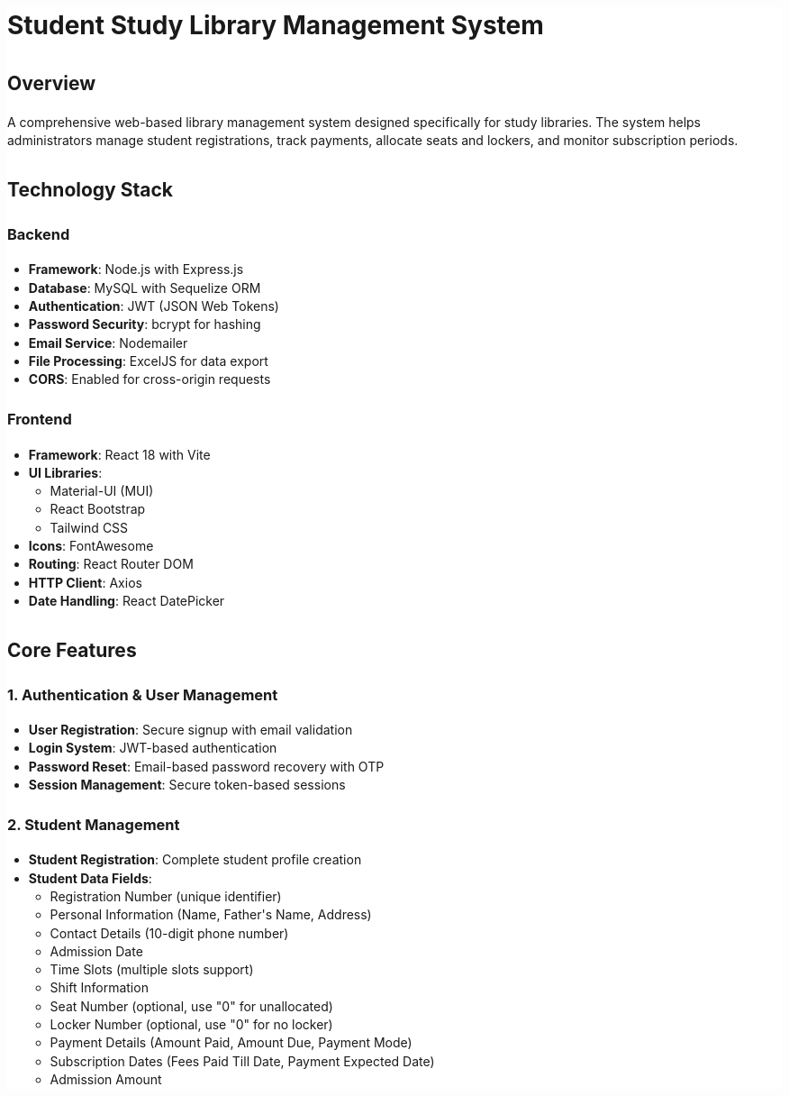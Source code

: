 # Student Study Library Management System

## Overview
A comprehensive web-based library management system designed specifically for study libraries. The system helps administrators manage student registrations, track payments, allocate seats and lockers, and monitor subscription periods.

## Technology Stack

### Backend
- **Framework**: Node.js with Express.js
- **Database**: MySQL with Sequelize ORM
- **Authentication**: JWT (JSON Web Tokens)
- **Password Security**: bcrypt for hashing
- **Email Service**: Nodemailer
- **File Processing**: ExcelJS for data export
- **CORS**: Enabled for cross-origin requests

### Frontend
- **Framework**: React 18 with Vite
- **UI Libraries**: 
  - Material-UI (MUI)
  - React Bootstrap
  - Tailwind CSS
- **Icons**: FontAwesome
- **Routing**: React Router DOM
- **HTTP Client**: Axios
- **Date Handling**: React DatePicker

## Core Features

### 1. Authentication & User Management
- **User Registration**: Secure signup with email validation
- **Login System**: JWT-based authentication
- **Password Reset**: Email-based password recovery with OTP
- **Session Management**: Secure token-based sessions

### 2. Student Management
- **Student Registration**: Complete student profile creation
- **Student Data Fields**:
  - Registration Number (unique identifier)
  - Personal Information (Name, Father's Name, Address)
  - Contact Details (10-digit phone number)
  - Admission Date
  - Time Slots (multiple slots support)
  - Shift Information
  - Seat Number (optional, use "0" for unallocated)
  - Locker Number (optional, use "0" for no locker)
  - Payment Details (Amount Paid, Amount Due, Payment Mode)
  - Subscription Dates (Fees Paid Till Date, Payment Expected Date)
  - Admission Amount
